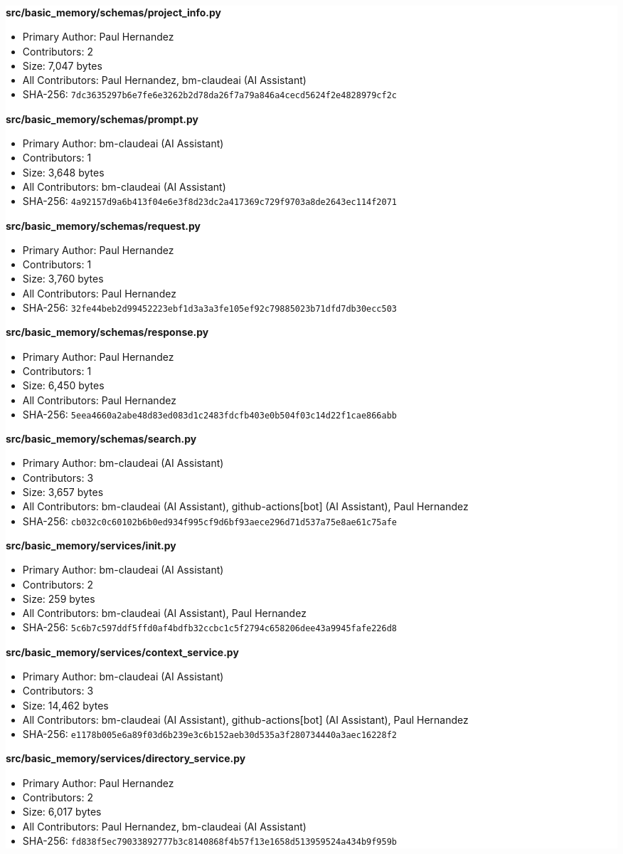**src/basic_memory/schemas/project_info.py**
- Primary Author: Paul Hernandez
- Contributors: 2
- Size: 7,047 bytes
- All Contributors: Paul Hernandez, bm-claudeai (AI Assistant)
- SHA-256: `7dc3635297b6e7fe6e3262b2d78da26f7a79a846a4cecd5624f2e4828979cf2c`

**src/basic_memory/schemas/prompt.py**
- Primary Author: bm-claudeai (AI Assistant)
- Contributors: 1
- Size: 3,648 bytes
- All Contributors: bm-claudeai (AI Assistant)
- SHA-256: `4a92157d9a6b413f04e6e3f8d23dc2a417369c729f9703a8de2643ec114f2071`

**src/basic_memory/schemas/request.py**
- Primary Author: Paul Hernandez
- Contributors: 1
- Size: 3,760 bytes
- All Contributors: Paul Hernandez
- SHA-256: `32fe44beb2d99452223ebf1d3a3a3fe105ef92c79885023b71dfd7db30ecc503`

**src/basic_memory/schemas/response.py**
- Primary Author: Paul Hernandez
- Contributors: 1
- Size: 6,450 bytes
- All Contributors: Paul Hernandez
- SHA-256: `5eea4660a2abe48d83ed083d1c2483fdcfb403e0b504f03c14d22f1cae866abb`

**src/basic_memory/schemas/search.py**
- Primary Author: bm-claudeai (AI Assistant)
- Contributors: 3
- Size: 3,657 bytes
- All Contributors: bm-claudeai (AI Assistant), github-actions[bot] (AI Assistant), Paul Hernandez
- SHA-256: `cb032c0c60102b6b0ed934f995cf9d6bf93aece296d71d537a75e8ae61c75afe`

**src/basic_memory/services/__init__.py**
- Primary Author: bm-claudeai (AI Assistant)
- Contributors: 2
- Size: 259 bytes
- All Contributors: bm-claudeai (AI Assistant), Paul Hernandez
- SHA-256: `5c6b7c597ddf5ffd0af4bdfb32ccbc1c5f2794c658206dee43a9945fafe226d8`

**src/basic_memory/services/context_service.py**
- Primary Author: bm-claudeai (AI Assistant)
- Contributors: 3
- Size: 14,462 bytes
- All Contributors: bm-claudeai (AI Assistant), github-actions[bot] (AI Assistant), Paul Hernandez
- SHA-256: `e1178b005e6a89f03d6b239e3c6b152aeb30d535a3f280734440a3aec16228f2`

**src/basic_memory/services/directory_service.py**
- Primary Author: Paul Hernandez
- Contributors: 2
- Size: 6,017 bytes
- All Contributors: Paul Hernandez, bm-claudeai (AI Assistant)
- SHA-256: `fd838f5ec79033892777b3c8140868f4b57f13e1658d513959524a434b9f959b`
